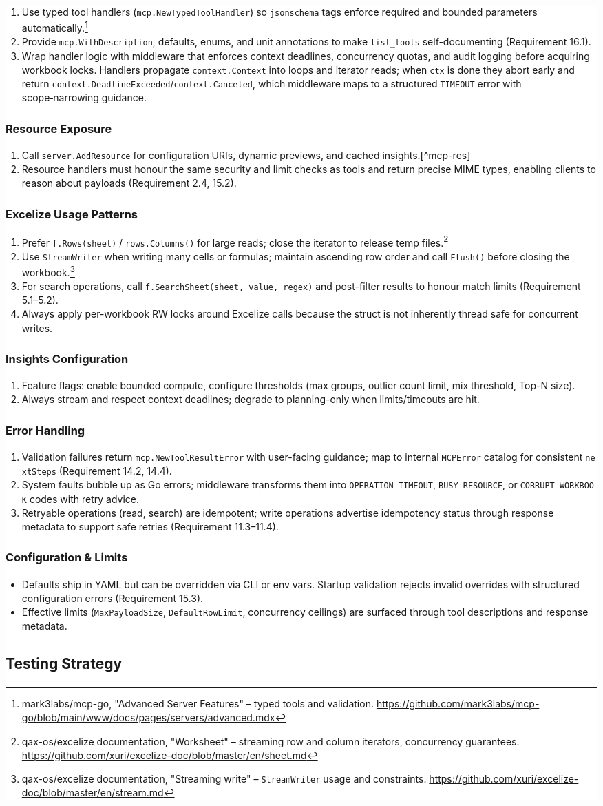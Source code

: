 1. Use typed tool handlers (`mcp.NewTypedToolHandler`) so `jsonschema` tags enforce required and bounded parameters automatically.[^mcp-typed]
2. Provide `mcp.WithDescription`, defaults, enums, and unit annotations to make `list_tools` self-documenting (Requirement 16.1).
3. Wrap handler logic with middleware that enforces context deadlines, concurrency quotas, and audit logging before acquiring workbook locks. Handlers propagate `context.Context` into loops and iterator reads; when `ctx` is done they abort early and return `context.DeadlineExceeded`/`context.Canceled`, which middleware maps to a structured `TIMEOUT` error with scope‑narrowing guidance.

### Resource Exposure

1. Call `server.AddResource` for configuration URIs, dynamic previews, and cached insights.[^mcp-res]  
2. Resource handlers must honour the same security and limit checks as tools and return precise MIME types, enabling clients to reason about payloads (Requirement 2.4, 15.2).

### Excelize Usage Patterns

1. Prefer `f.Rows(sheet)` / `rows.Columns()` for large reads; close the iterator to release temp files.[^excelize-rows]
2. Use `StreamWriter` when writing many cells or formulas; maintain ascending row order and call `Flush()` before closing the workbook.[^excelize-stream]
3. For search operations, call `f.SearchSheet(sheet, value, regex)` and post-filter results to honour match limits (Requirement 5.1–5.2).
4. Always apply per-workbook RW locks around Excelize calls because the struct is not inherently thread safe for concurrent writes.

### Insights Configuration

1. Feature flags: enable bounded compute, configure thresholds (max groups, outlier count limit, mix threshold, Top-N size).
2. Always stream and respect context deadlines; degrade to planning-only when limits/timeouts are hit.

### Error Handling

1. Validation failures return `mcp.NewToolResultError` with user-facing guidance; map to internal `MCPError` catalog for consistent `nextSteps` (Requirement 14.2, 14.4).
2. System faults bubble up as Go errors; middleware transforms them into `OPERATION_TIMEOUT`, `BUSY_RESOURCE`, or `CORRUPT_WORKBOOK` codes with retry advice.
3. Retryable operations (read, search) are idempotent; write operations advertise idempotency status through response metadata to support safe retries (Requirement 11.3–11.4).

### Configuration & Limits

- Defaults ship in YAML but can be overridden via CLI or env vars. Startup validation rejects invalid overrides with structured configuration errors (Requirement 15.3).
- Effective limits (`MaxPayloadSize`, `DefaultRowLimit`, concurrency ceilings) are surfaced through tool descriptions and response metadata.

## Testing Strategy


[^mcp-basics]: mark3labs/mcp-go, "Server Basics" – `server.NewMCPServer`, capabilities, recovery middleware. <https://github.com/mark3labs/mcp-go/blob/main/www/docs/pages/servers/basics.mdx>
[^mcp-typed]: mark3labs/mcp-go, "Advanced Server Features" – typed tools and validation. <https://github.com/mark3labs/mcp-go/blob/main/www/docs/pages/servers/advanced.mdx>
[^mcp-advanced]: mark3labs/mcp-go, "Advanced Server Features" – hooks, middleware, notifications. <https://github.com/mark3labs/mcp-go/blob/main/www/docs/pages/servers/advanced.mdx>
[^excelize-rows]: qax-os/excelize documentation, "Worksheet" – streaming row and column iterators, concurrency guarantees. <https://github.com/xuri/excelize-doc/blob/master/en/sheet.md>
[^excelize-stream]: qax-os/excelize documentation, "Streaming write" – `StreamWriter` usage and constraints. <https://github.com/xuri/excelize-doc/blob/master/en/stream.md>